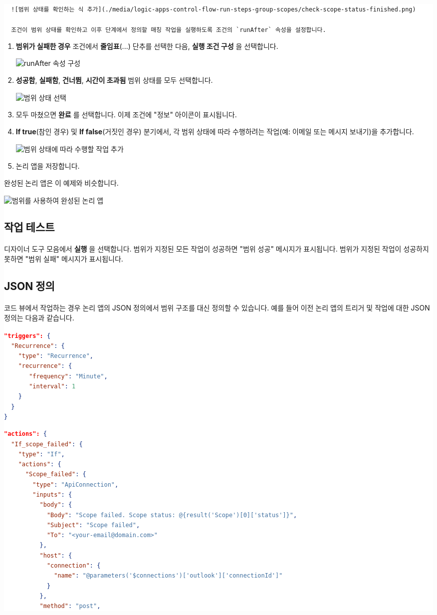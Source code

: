      ![범위 상태를 확인하는 식 추가](./media/logic-apps-control-flow-run-steps-group-scopes/check-scope-status-finished.png)

      조건이 범위 상태를 확인하고 이후 단계에서 정의할 매칭 작업을 실행하도록 조건의 `runAfter` 속성을 설정합니다.

   1. **범위가 실패한 경우** 조건에서 **줄임표**(...) 단추를 선택한 다음, **실행 조건 구성** 을 선택합니다.

      ![`runAfter` 속성 구성](./media/logic-apps-control-flow-run-steps-group-scopes/configure-run-after.png)

   1. **성공함**, **실패함**, **건너뜀**, **시간이 초과됨** 범위 상태를 모두 선택합니다.

      ![범위 상태 선택](./media/logic-apps-control-flow-run-steps-group-scopes/select-run-after-statuses.png)

   1. 모두 마쳤으면 **완료** 를 선택합니다. 
   이제 조건에 "정보" 아이콘이 표시됩니다.

1. **If true**(참인 경우) 및 **If false**(거짓인 경우) 분기에서, 각 범위 상태에 따라 수행하려는 작업(예: 이메일 또는 메시지 보내기)을 추가합니다.

   ![범위 상태에 따라 수행할 작업 추가](./media/logic-apps-control-flow-run-steps-group-scopes/handle-true-false-branches.png)

1. 논리 앱을 저장합니다.

완성된 논리 앱은 이 예제와 비슷합니다.

![범위를 사용하여 완성된 논리 앱](./media/logic-apps-control-flow-run-steps-group-scopes/scopes-overview.png)

## <a name="test-your-work"></a>작업 테스트

디자이너 도구 모음에서 **실행** 을 선택합니다. 범위가 지정된 모든 작업이 성공하면 "범위 성공" 메시지가 표시됩니다. 범위가 지정된 작업이 성공하지 못하면 "범위 실패" 메시지가 표시됩니다. 

<a name="scopes-json"></a>

## <a name="json-definition"></a>JSON 정의

코드 뷰에서 작업하는 경우 논리 앱의 JSON 정의에서 범위 구조를 대신 정의할 수 있습니다. 예를 들어 이전 논리 앱의 트리거 및 작업에 대한 JSON 정의는 다음과 같습니다.

``` json
"triggers": {
  "Recurrence": {
    "type": "Recurrence",
    "recurrence": {
       "frequency": "Minute",
       "interval": 1
    }
  }
}
```

```json
"actions": {
  "If_scope_failed": {
    "type": "If",
    "actions": {
      "Scope_failed": {
        "type": "ApiConnection",
        "inputs": {
          "body": {
            "Body": "Scope failed. Scope status: @{result('Scope')[0]['status']}",
            "Subject": "Scope failed",
            "To": "<your-email@domain.com>"
          },
          "host": {
            "connection": {
              "name": "@parameters('$connections')['outlook']['connectionId']"
            }
          },
          "method": "post",
```